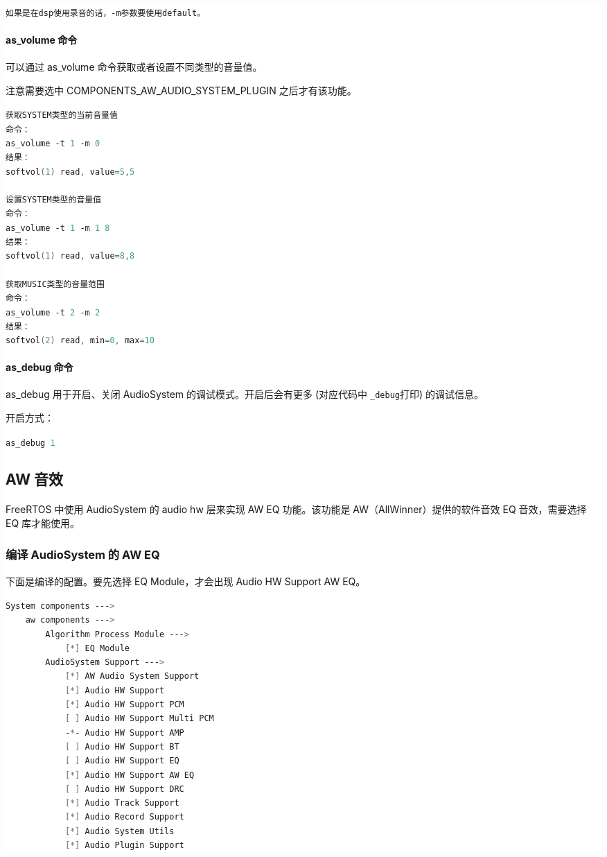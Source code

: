 ```c
如果是在dsp使用录音的话，‑m参数要使用default。
```

#### as_volume 命令

可以通过 as_volume 命令获取或者设置不同类型的音量值。

注意需要选中 COMPONENTS_AW_AUDIO_SYSTEM_PLUGIN 之后才有该功能。

```c
获取SYSTEM类型的当前音量值
命令：
as_volume ‑t 1 ‑m 0
结果：
softvol(1) read, value=5,5

设置SYSTEM类型的音量值
命令：
as_volume ‑t 1 ‑m 1 8
结果：
softvol(1) read, value=8,8

获取MUSIC类型的音量范围
命令：
as_volume ‑t 2 ‑m 2
结果：
softvol(2) read, min=0, max=10
```

#### as_debug 命令

as_debug 用于开启、关闭 AudioSystem 的调试模式。开启后会有更多 (对应代码中 `_debug`打印) 的调试信息。

开启方式：

```c
as_debug 1
```

## AW 音效

FreeRTOS 中使用 AudioSystem 的 audio hw 层来实现 AW EQ 功能。该功能是 AW（AllWinner）提供的软件音效 EQ 音效，需要选择 EQ 库才能使用。

### 编译 AudioSystem 的 AW EQ

下面是编译的配置。要先选择 EQ Module，才会出现 Audio HW Support AW EQ。

```c
System components ‑‑‑>
    aw components ‑‑‑>
        Algorithm Process Module ‑‑‑>
            [*] EQ Module
        AudioSystem Support ‑‑‑>
            [*] AW Audio System Support
            [*] Audio HW Support
            [*] Audio HW Support PCM
            [ ] Audio HW Support Multi PCM
            ‑*‑ Audio HW Support AMP
            [ ] Audio HW Support BT
            [ ] Audio HW Support EQ
            [*] Audio HW Support AW EQ
            [ ] Audio HW Support DRC
            [*] Audio Track Support
            [*] Audio Record Support
            [*] Audio System Utils
            [*] Audio Plugin Support
```
